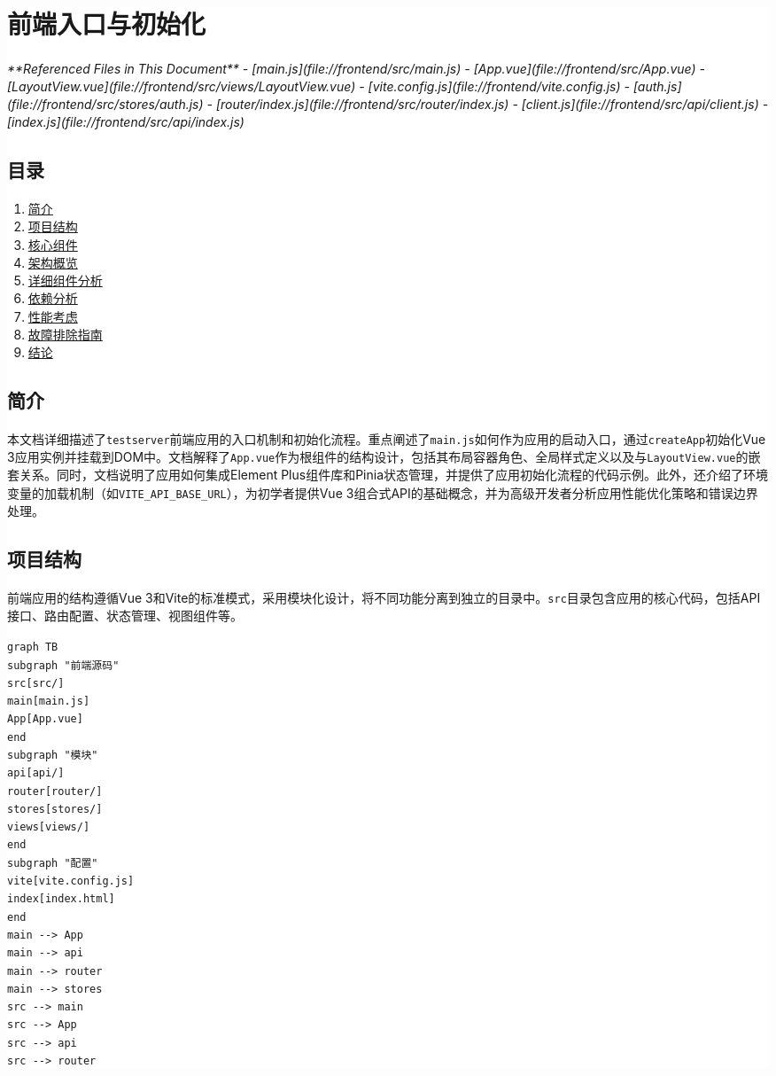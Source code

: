 # 前端入口与初始化

<cite>
**Referenced Files in This Document**   
- [main.js](file://frontend/src/main.js)
- [App.vue](file://frontend/src/App.vue)
- [LayoutView.vue](file://frontend/src/views/LayoutView.vue)
- [vite.config.js](file://frontend/vite.config.js)
- [auth.js](file://frontend/src/stores/auth.js)
- [router/index.js](file://frontend/src/router/index.js)
- [client.js](file://frontend/src/api/client.js)
- [index.js](file://frontend/src/api/index.js)
</cite>

## 目录

1. [简介](#简介)
2. [项目结构](#项目结构)
3. [核心组件](#核心组件)
4. [架构概览](#架构概览)
5. [详细组件分析](#详细组件分析)
6. [依赖分析](#依赖分析)
7. [性能考虑](#性能考虑)
8. [故障排除指南](#故障排除指南)
9. [结论](#结论)

## 简介

本文档详细描述了`testserver`前端应用的入口机制和初始化流程。重点阐述了`main.js`如何作为应用的启动入口，通过`createApp`初始化Vue 3应用实例并挂载到DOM中。文档解释了`App.vue`作为根组件的结构设计，包括其布局容器角色、全局样式定义以及与`LayoutView.vue`的嵌套关系。同时，文档说明了应用如何集成Element Plus组件库和Pinia状态管理，并提供了应用初始化流程的代码示例。此外，还介绍了环境变量的加载机制（如`VITE_API_BASE_URL`），为初学者提供Vue 3组合式API的基础概念，并为高级开发者分析应用性能优化策略和错误边界处理。

## 项目结构

前端应用的结构遵循Vue 3和Vite的标准模式，采用模块化设计，将不同功能分离到独立的目录中。`src`目录包含应用的核心代码，包括API接口、路由配置、状态管理、视图组件等。

```mermaid
graph TB
subgraph "前端源码"
src[src/]
main[main.js]
App[App.vue]
end
subgraph "模块"
api[api/]
router[router/]
stores[stores/]
views[views/]
end
subgraph "配置"
vite[vite.config.js]
index[index.html]
end
main --> App
main --> api
main --> router
main --> stores
src --> main
src --> App
src --> api
src --> router
```